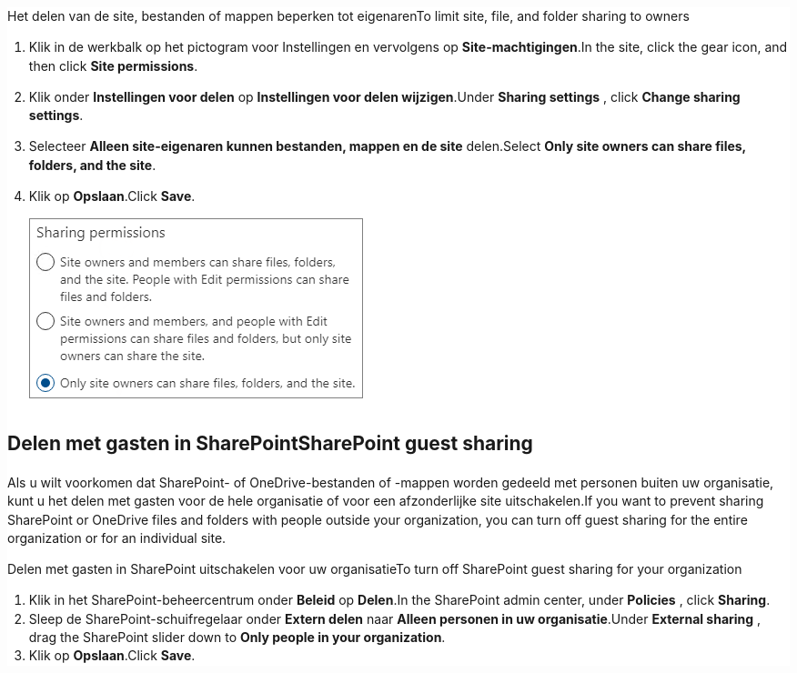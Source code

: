 <span data-ttu-id="13ae7-200">Het delen van de site, bestanden of mappen beperken tot eigenaren</span><span class="sxs-lookup"><span data-stu-id="13ae7-200">To limit site, file, and folder sharing to owners</span></span>
1. <span data-ttu-id="13ae7-201">Klik in de werkbalk op het pictogram voor Instellingen en vervolgens op **Site-machtigingen**.</span><span class="sxs-lookup"><span data-stu-id="13ae7-201">In the site, click the gear icon, and then click **Site permissions**.</span></span>
2. <span data-ttu-id="13ae7-202">Klik onder **Instellingen voor delen** op **Instellingen voor delen wijzigen**.</span><span class="sxs-lookup"><span data-stu-id="13ae7-202">Under **Sharing settings** , click **Change sharing settings**.</span></span>
3. <span data-ttu-id="13ae7-203">Selecteer **Alleen site-eigenaren kunnen bestanden, mappen en de site** delen.</span><span class="sxs-lookup"><span data-stu-id="13ae7-203">Select **Only site owners can share files, folders, and the site**.</span></span>
4. <span data-ttu-id="13ae7-204">Klik op **Opslaan**.</span><span class="sxs-lookup"><span data-stu-id="13ae7-204">Click **Save**.</span></span>

    ![Schermafbeelding van de instellingen voor het delen van machtigingen op een SharePoint-site ingesteld op alleen eigenaren](../media/sharepoint-site-only-site-owners-can-share.png)

## <a name="sharepoint-guest-sharing"></a><span data-ttu-id="13ae7-206">Delen met gasten in SharePoint</span><span class="sxs-lookup"><span data-stu-id="13ae7-206">SharePoint guest sharing</span></span>

<span data-ttu-id="13ae7-207">Als u wilt voorkomen dat SharePoint- of OneDrive-bestanden of -mappen worden gedeeld met personen buiten uw organisatie, kunt u het delen met gasten voor de hele organisatie of voor een afzonderlijke site uitschakelen.</span><span class="sxs-lookup"><span data-stu-id="13ae7-207">If you want to prevent sharing SharePoint or OneDrive files and folders with people outside your organization, you can turn off guest sharing for the entire organization or for an individual site.</span></span>

<span data-ttu-id="13ae7-208">Delen met gasten in SharePoint uitschakelen voor uw organisatie</span><span class="sxs-lookup"><span data-stu-id="13ae7-208">To turn off SharePoint guest sharing for your organization</span></span>
1. <span data-ttu-id="13ae7-209">Klik in het SharePoint-beheercentrum onder **Beleid** op **Delen**.</span><span class="sxs-lookup"><span data-stu-id="13ae7-209">In the SharePoint admin center, under **Policies** , click **Sharing**.</span></span>
2. <span data-ttu-id="13ae7-210">Sleep de SharePoint-schuifregelaar onder **Extern delen** naar **Alleen personen in uw organisatie**.</span><span class="sxs-lookup"><span data-stu-id="13ae7-210">Under **External sharing** , drag the SharePoint slider down to **Only people in your organization**.</span></span>
3. <span data-ttu-id="13ae7-211">Klik op **Opslaan**.</span><span class="sxs-lookup"><span data-stu-id="13ae7-211">Click **Save**.</span></span>
